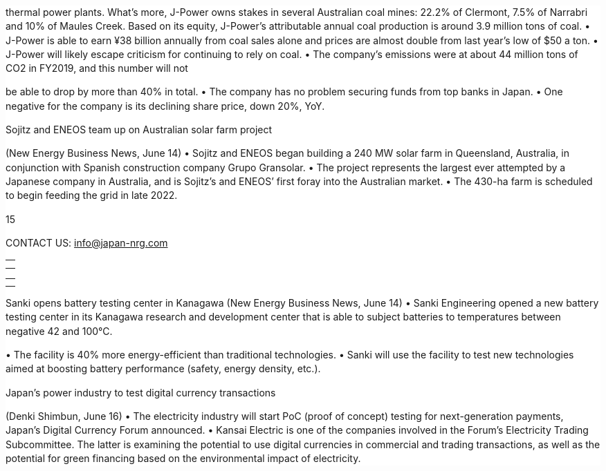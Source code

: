 thermal power plants. What’s more, J-Power owns stakes in several Australian coal mines: 22.2% of
Clermont, 7.5% of Narrabri and 10% of Maules Creek. Based on its equity, J-Power’s attributable
annual coal production is around 3.9 million tons of coal.
•  J-Power is able to earn ¥38 billion annually from coal sales alone and prices are almost double
from last year’s low of $50 a ton.
•  J-Power will likely escape criticism for continuing to rely on coal.
•  The company’s emissions were at about 44 million tons of CO2 in FY2019, and this number will not

be able to drop by more than 40% in total.
•  The company has no problem securing funds from top banks in Japan.
•  One negative for the company is its declining share price, down 20%, YoY.



Sojitz and ENEOS team up on Australian solar farm project

(New Energy Business News, June 14)
•  Sojitz and ENEOS began building a 240 MW solar farm in Queensland, Australia, in conjunction
with Spanish construction company Grupo Gransolar.
•  The project represents the largest ever attempted by a Japanese company in Australia, and is
Sojitz’s and ENEOS’ first foray into the Australian market.
•  The 430-ha farm is scheduled to begin feeding the grid in late 2022.


15


CONTACT  US: info@japan-nrg.com

|  |
| --- |
|  |
|  |

|  |
| --- |
|  |
|  |

Sanki opens battery testing center in Kanagawa
(New Energy Business News, June 14)
•  Sanki Engineering opened a new battery testing center in its Kanagawa research and development
center that is able to subject batteries to temperatures between negative 42 and 100°C.

•  The facility is 40% more energy-efficient than traditional technologies.
•  Sanki will use the facility to test new technologies aimed at boosting battery performance (safety,
energy density, etc.).



Japan’s power industry to test digital currency transactions

(Denki Shimbun, June 16)
•  The electricity industry will start PoC (proof of concept) testing for next-generation payments,
Japan’s Digital Currency Forum announced.
•  Kansai Electric is one of the companies involved in the Forum’s Electricity Trading Subcommittee.
The latter is examining the potential to use digital currencies in commercial and trading
transactions, as well as the potential for green financing based on the environmental impact of
electricity.
